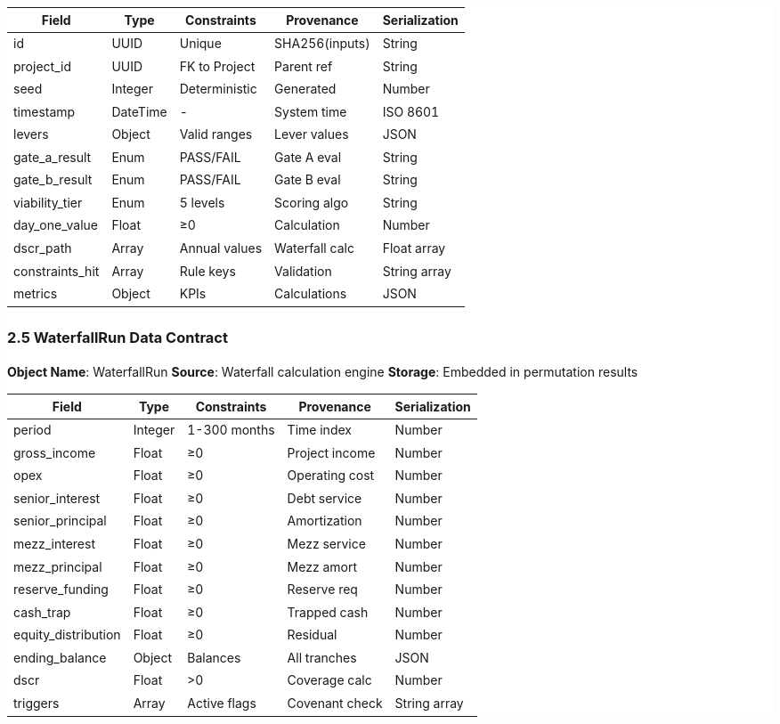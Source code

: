 | Field | Type | Constraints | Provenance | Serialization |
|-------|------|-------------|------------|---------------|
| id | UUID | Unique | SHA256(inputs) | String |
| project_id | UUID | FK to Project | Parent ref | String |
| seed | Integer | Deterministic | Generated | Number |
| timestamp | DateTime | - | System time | ISO 8601 |
| levers | Object | Valid ranges | Lever values | JSON |
| gate_a_result | Enum | PASS/FAIL | Gate A eval | String |
| gate_b_result | Enum | PASS/FAIL | Gate B eval | String |
| viability_tier | Enum | 5 levels | Scoring algo | String |
| day_one_value | Float | ≥0 | Calculation | Number |
| dscr_path | Array | Annual values | Waterfall calc | Float array |
| constraints_hit | Array | Rule keys | Validation | String array |
| metrics | Object | KPIs | Calculations | JSON |

### 2.5 WaterfallRun Data Contract

**Object Name**: WaterfallRun
**Source**: Waterfall calculation engine
**Storage**: Embedded in permutation results

| Field | Type | Constraints | Provenance | Serialization |
|-------|------|-------------|------------|---------------|
| period | Integer | 1-300 months | Time index | Number |
| gross_income | Float | ≥0 | Project income | Number |
| opex | Float | ≥0 | Operating cost | Number |
| senior_interest | Float | ≥0 | Debt service | Number |
| senior_principal | Float | ≥0 | Amortization | Number |
| mezz_interest | Float | ≥0 | Mezz service | Number |
| mezz_principal | Float | ≥0 | Mezz amort | Number |
| reserve_funding | Float | ≥0 | Reserve req | Number |
| cash_trap | Float | ≥0 | Trapped cash | Number |
| equity_distribution | Float | ≥0 | Residual | Number |
| ending_balance | Object | Balances | All tranches | JSON |
| dscr | Float | >0 | Coverage calc | Number |
| triggers | Array | Active flags | Covenant check | String array |

